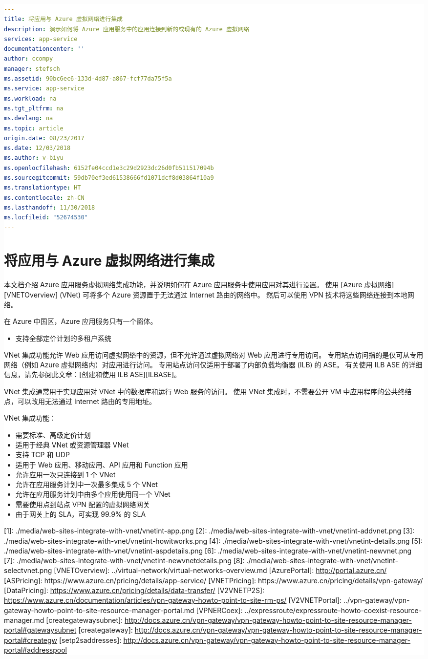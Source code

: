 ```yaml
---
title: 将应用与 Azure 虚拟网络进行集成
description: 演示如何将 Azure 应用服务中的应用连接到新的或现有的 Azure 虚拟网络
services: app-service
documentationcenter: ''
author: ccompy
manager: stefsch
ms.assetid: 90bc6ec6-133d-4d87-a867-fcf77da75f5a
ms.service: app-service
ms.workload: na
ms.tgt_pltfrm: na
ms.devlang: na
ms.topic: article
origin.date: 08/23/2017
ms.date: 12/03/2018
ms.author: v-biyu
ms.openlocfilehash: 6152fe04ccd1e3c29d2923dc26d0fb511517094b
ms.sourcegitcommit: 59db70ef3ed61538666fd1071dcf8d03864f10a9
ms.translationtype: HT
ms.contentlocale: zh-CN
ms.lasthandoff: 11/30/2018
ms.locfileid: "52674530"
---
```

# <a name="integrate-your-app-with-an-azure-virtual-network"></a>将应用与 Azure 虚拟网络进行集成
本文档介绍 Azure 应用服务虚拟网络集成功能，并说明如何在 [Azure 应用服务](app-service-web-overview.md)中使用应用对其进行设置。 使用 [Azure 虚拟网络][VNETOverview] (VNet) 可将多个 Azure 资源置于无法通过 Internet 路由的网络中。 然后可以使用 VPN 技术将这些网络连接到本地网络。 

在 Azure 中国区，Azure 应用服务只有一个窗体。  

* 支持全部定价计划的多租户系统


VNet 集成功能允许 Web 应用访问虚拟网络中的资源，但不允许通过虚拟网络对 Web 应用进行专用访问。 专用站点访问指的是仅可从专用网络（例如 Azure 虚拟网络内）对应用进行访问。 专用站点访问仅适用于部署了内部负载均衡器 (ILB) 的 ASE。 有关使用 ILB ASE 的详细信息，请先参阅此文章：[创建和使用 ILB ASE][ILBASE]。 

VNet 集成通常用于实现应用对 VNet 中的数据库和运行 Web 服务的访问。 使用 VNet 集成时，不需要公开 VM 中应用程序的公共终结点，可以改用无法通过 Internet 路由的专用地址。 

VNet 集成功能：

* 需要标准、高级定价计划 
* 适用于经典 VNet 或资源管理器 VNet 
* 支持 TCP 和 UDP
* 适用于 Web 应用、移动应用、API 应用和 Function 应用
* 允许应用一次只连接到 1 个 VNet
* 允许在应用服务计划中一次最多集成 5 个 VNet 
* 允许在应用服务计划中由多个应用使用同一个 VNet
* 需要使用点到站点 VPN 配置的虚拟网络网关
* 由于网关上的 SLA，可实现 99.9% 的 SLA


[1]: ./media/web-sites-integrate-with-vnet/vnetint-app.png [2]: ./media/web-sites-integrate-with-vnet/vnetint-addvnet.png [3]: ./media/web-sites-integrate-with-vnet/vnetint-howitworks.png [4]: ./media/web-sites-integrate-with-vnet/vnetint-details.png [5]: ./media/web-sites-integrate-with-vnet/vnetint-aspdetails.png [6]: ./media/web-sites-integrate-with-vnet/vnetint-newvnet.png [7]: ./media/web-sites-integrate-with-vnet/vnetint-newvnetdetails.png [8]: ./media/web-sites-integrate-with-vnet/vnetint-selectvnet.png
[VNETOverview]: ../virtual-network/virtual-networks-overview.md
[AzurePortal]: http://portal.azure.cn/
[ASPricing]: https://www.azure.cn/pricing/details/app-service/
[VNETPricing]: https://www.azure.cn/pricing/details/vpn-gateway/
[DataPricing]: https://www.azure.cn/pricing/details/data-transfer/
[V2VNETP2S]: https://www.azure.cn/documentation/articles/vpn-gateway-howto-point-to-site-rm-ps/
[V2VNETPortal]: ../vpn-gateway/vpn-gateway-howto-point-to-site-resource-manager-portal.md
[VPNERCoex]: ../expressroute/expressroute-howto-coexist-resource-manager.md
[creategatewaysubnet]: http://docs.azure.cn/vpn-gateway/vpn-gateway-howto-point-to-site-resource-manager-portal#gatewaysubnet
[creategateway]: http://docs.azure.cn/vpn-gateway/vpn-gateway-howto-point-to-site-resource-manager-portal#creategw
[setp2saddresses]: http://docs.azure.cn/vpn-gateway/vpn-gateway-howto-point-to-site-resource-manager-portal#addresspool
